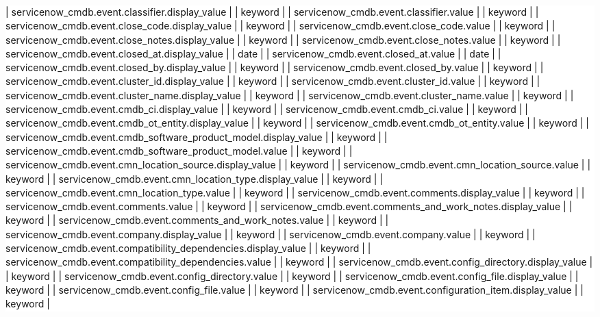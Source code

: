 | servicenow_cmdb.event.classifier.display_value |  | keyword |
| servicenow_cmdb.event.classifier.value |  | keyword |
| servicenow_cmdb.event.close_code.display_value |  | keyword |
| servicenow_cmdb.event.close_code.value |  | keyword |
| servicenow_cmdb.event.close_notes.display_value |  | keyword |
| servicenow_cmdb.event.close_notes.value |  | keyword |
| servicenow_cmdb.event.closed_at.display_value |  | date |
| servicenow_cmdb.event.closed_at.value |  | date |
| servicenow_cmdb.event.closed_by.display_value |  | keyword |
| servicenow_cmdb.event.closed_by.value |  | keyword |
| servicenow_cmdb.event.cluster_id.display_value |  | keyword |
| servicenow_cmdb.event.cluster_id.value |  | keyword |
| servicenow_cmdb.event.cluster_name.display_value |  | keyword |
| servicenow_cmdb.event.cluster_name.value |  | keyword |
| servicenow_cmdb.event.cmdb_ci.display_value |  | keyword |
| servicenow_cmdb.event.cmdb_ci.value |  | keyword |
| servicenow_cmdb.event.cmdb_ot_entity.display_value |  | keyword |
| servicenow_cmdb.event.cmdb_ot_entity.value |  | keyword |
| servicenow_cmdb.event.cmdb_software_product_model.display_value |  | keyword |
| servicenow_cmdb.event.cmdb_software_product_model.value |  | keyword |
| servicenow_cmdb.event.cmn_location_source.display_value |  | keyword |
| servicenow_cmdb.event.cmn_location_source.value |  | keyword |
| servicenow_cmdb.event.cmn_location_type.display_value |  | keyword |
| servicenow_cmdb.event.cmn_location_type.value |  | keyword |
| servicenow_cmdb.event.comments.display_value |  | keyword |
| servicenow_cmdb.event.comments.value |  | keyword |
| servicenow_cmdb.event.comments_and_work_notes.display_value |  | keyword |
| servicenow_cmdb.event.comments_and_work_notes.value |  | keyword |
| servicenow_cmdb.event.company.display_value |  | keyword |
| servicenow_cmdb.event.company.value |  | keyword |
| servicenow_cmdb.event.compatibility_dependencies.display_value |  | keyword |
| servicenow_cmdb.event.compatibility_dependencies.value |  | keyword |
| servicenow_cmdb.event.config_directory.display_value |  | keyword |
| servicenow_cmdb.event.config_directory.value |  | keyword |
| servicenow_cmdb.event.config_file.display_value |  | keyword |
| servicenow_cmdb.event.config_file.value |  | keyword |
| servicenow_cmdb.event.configuration_item.display_value |  | keyword |